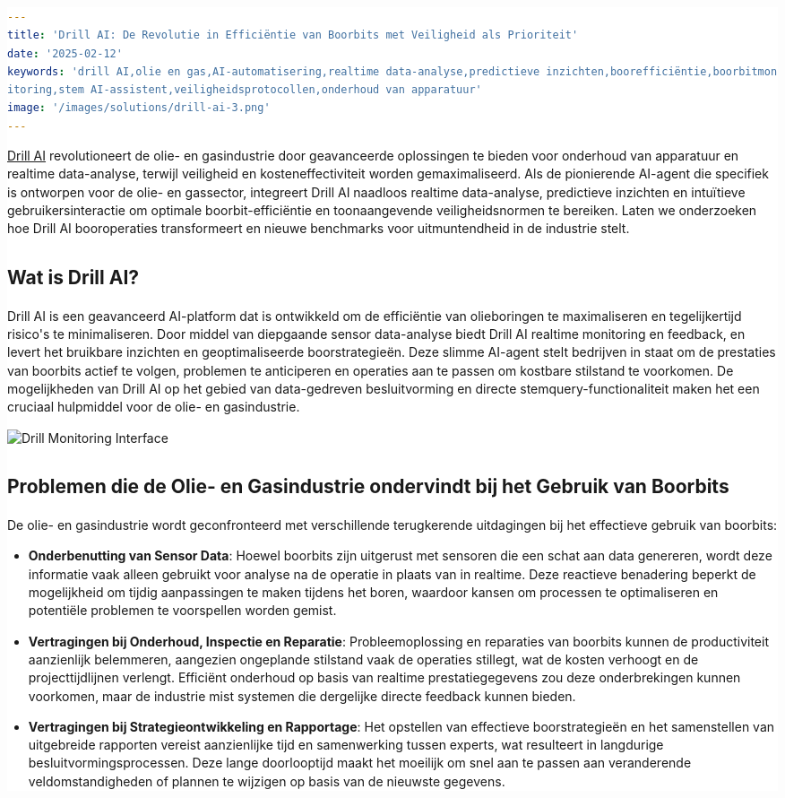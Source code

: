 ```yaml
---
title: 'Drill AI: De Revolutie in Efficiëntie van Boorbits met Veiligheid als Prioriteit'
date: '2025-02-12'
keywords: 'drill AI,olie en gas,AI-automatisering,realtime data-analyse,predictieve inzichten,boorefficiëntie,boorbitmonitoring,stem AI-assistent,veiligheidsprotocollen,onderhoud van apparatuur'
image: '/images/solutions/drill-ai-3.png'
---
```


[Drill AI](https://drill-ai.cambioml.com/) revolutioneert de olie- en gasindustrie door geavanceerde oplossingen te bieden voor onderhoud van apparatuur en realtime data-analyse, terwijl veiligheid en kosteneffectiviteit worden gemaximaliseerd. Als de pionierende AI-agent die specifiek is ontworpen voor de olie- en gassector, integreert Drill AI naadloos realtime data-analyse, predictieve inzichten en intuïtieve gebruikersinteractie om optimale boorbit-efficiëntie en toonaangevende veiligheidsnormen te bereiken. Laten we onderzoeken hoe Drill AI booroperaties transformeert en nieuwe benchmarks voor uitmuntendheid in de industrie stelt.

## Wat is Drill AI?

Drill AI is een geavanceerd AI-platform dat is ontwikkeld om de efficiëntie van olieboringen te maximaliseren en tegelijkertijd risico's te minimaliseren. Door middel van diepgaande sensor data-analyse biedt Drill AI realtime monitoring en feedback, en levert het bruikbare inzichten en geoptimaliseerde boorstrategieën. Deze slimme AI-agent stelt bedrijven in staat om de prestaties van boorbits actief te volgen, problemen te anticiperen en operaties aan te passen om kostbare stilstand te voorkomen. De mogelijkheden van Drill AI op het gebied van data-gedreven besluitvorming en directe stemquery-functionaliteit maken het een cruciaal hulpmiddel voor de olie- en gasindustrie.

![Drill Monitoring Interface](/images/solutions/drill-ai-3.png)

## Problemen die de Olie- en Gasindustrie ondervindt bij het Gebruik van Boorbits

De olie- en gasindustrie wordt geconfronteerd met verschillende terugkerende uitdagingen bij het effectieve gebruik van boorbits:

- **Onderbenutting van Sensor Data**: Hoewel boorbits zijn uitgerust met sensoren die een schat aan data genereren, wordt deze informatie vaak alleen gebruikt voor analyse na de operatie in plaats van in realtime. Deze reactieve benadering beperkt de mogelijkheid om tijdig aanpassingen te maken tijdens het boren, waardoor kansen om processen te optimaliseren en potentiële problemen te voorspellen worden gemist.

- **Vertragingen bij Onderhoud, Inspectie en Reparatie**: Probleemoplossing en reparaties van boorbits kunnen de productiviteit aanzienlijk belemmeren, aangezien ongeplande stilstand vaak de operaties stillegt, wat de kosten verhoogt en de projecttijdlijnen verlengt. Efficiënt onderhoud op basis van realtime prestatiegegevens zou deze onderbrekingen kunnen voorkomen, maar de industrie mist systemen die dergelijke directe feedback kunnen bieden.

- **Vertragingen bij Strategieontwikkeling en Rapportage**: Het opstellen van effectieve boorstrategieën en het samenstellen van uitgebreide rapporten vereist aanzienlijke tijd en samenwerking tussen experts, wat resulteert in langdurige besluitvormingsprocessen. Deze lange doorlooptijd maakt het moeilijk om snel aan te passen aan veranderende veldomstandigheden of plannen te wijzigen op basis van de nieuwste gegevens.
